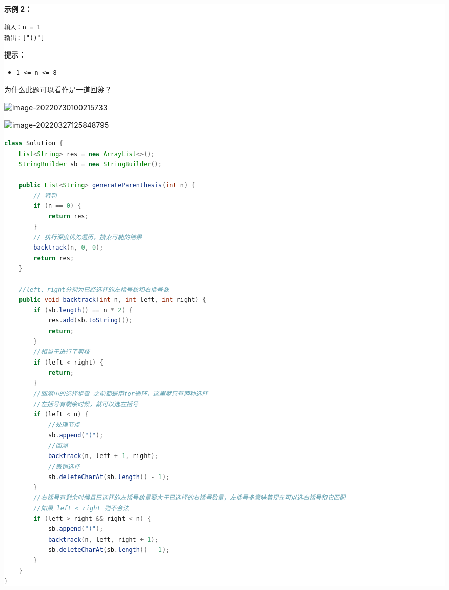 **示例 2：**

```
输入：n = 1
输出：["()"]
```

**提示：**

- `1 <= n <= 8`

为什么此题可以看作是一道回溯？

![image-20220730100215733](https://ykangliblog.oss-cn-beijing.aliyuncs.com/article/image-20220730100215733.png)

![image-20220327125848795](https://ykangliblog.oss-cn-beijing.aliyuncs.com/article/image-20220327125848795.png)

```java
class Solution {
    List<String> res = new ArrayList<>();
    StringBuilder sb = new StringBuilder();

    public List<String> generateParenthesis(int n) {
        // 特判
        if (n == 0) {
            return res;
        }
        // 执行深度优先遍历，搜索可能的结果
        backtrack(n, 0, 0);
        return res;
    }

    //left、right分别为已经选择的左括号数和右括号数
    public void backtrack(int n, int left, int right) {
        if (sb.length() == n * 2) {
            res.add(sb.toString());
            return;
        }
        //相当于进行了剪枝
        if (left < right) {
            return;
        }
        //回溯中的选择步骤 之前都是用for循环，这里就只有两种选择
        //左括号有剩余时候，就可以选左括号
        if (left < n) {
            //处理节点
            sb.append("(");
            //回溯
            backtrack(n, left + 1, right);
            //撤销选择
            sb.deleteCharAt(sb.length() - 1);
        }
        //右括号有剩余时候且已选择的左括号数量要大于已选择的右括号数量，左括号多意味着现在可以选右括号和它匹配
        //如果 left < right 则不合法
        if (left > right && right < n) {
            sb.append(")");
            backtrack(n, left, right + 1);
            sb.deleteCharAt(sb.length() - 1);
        }
    }
}
```
